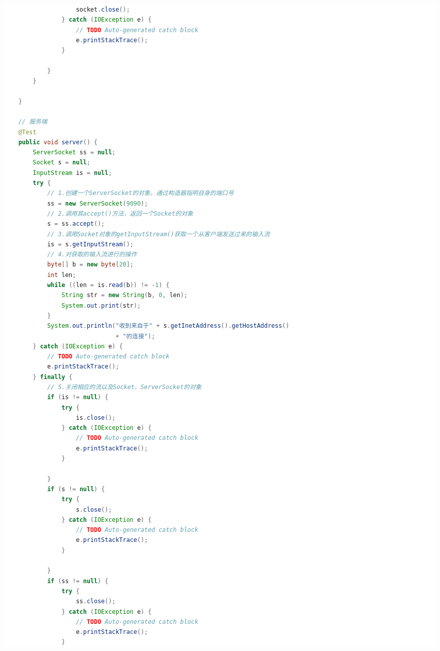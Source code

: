 ``` java
                    socket.close();
                } catch (IOException e) {
                    // TODO Auto-generated catch block
                    e.printStackTrace();
                }

            }
        }

    }

    // 服务端
    @Test
    public void server() {
        ServerSocket ss = null;
        Socket s = null;
        InputStream is = null;
        try {
            // 1.创建一个ServerSocket的对象，通过构造器指明自身的端口号
            ss = new ServerSocket(9090);
            // 2.调用其accept()方法，返回一个Socket的对象
            s = ss.accept();
            // 3.调用Socket对象的getInputStream()获取一个从客户端发送过来的输入流
            is = s.getInputStream();
            // 4.对获取的输入流进行的操作
            byte[] b = new byte[20];
            int len;
            while ((len = is.read(b)) != -1) {
                String str = new String(b, 0, len);
                System.out.print(str);
            }
            System.out.println("收到来自于" + s.getInetAddress().getHostAddress()
                               + "的连接");
        } catch (IOException e) {
            // TODO Auto-generated catch block
            e.printStackTrace();
        } finally {
            // 5.关闭相应的流以及Socket、ServerSocket的对象
            if (is != null) {
                try {
                    is.close();
                } catch (IOException e) {
                    // TODO Auto-generated catch block
                    e.printStackTrace();
                }

            }
            if (s != null) {
                try {
                    s.close();
                } catch (IOException e) {
                    // TODO Auto-generated catch block
                    e.printStackTrace();
                }

            }
            if (ss != null) {
                try {
                    ss.close();
                } catch (IOException e) {
                    // TODO Auto-generated catch block
                    e.printStackTrace();
                }
```